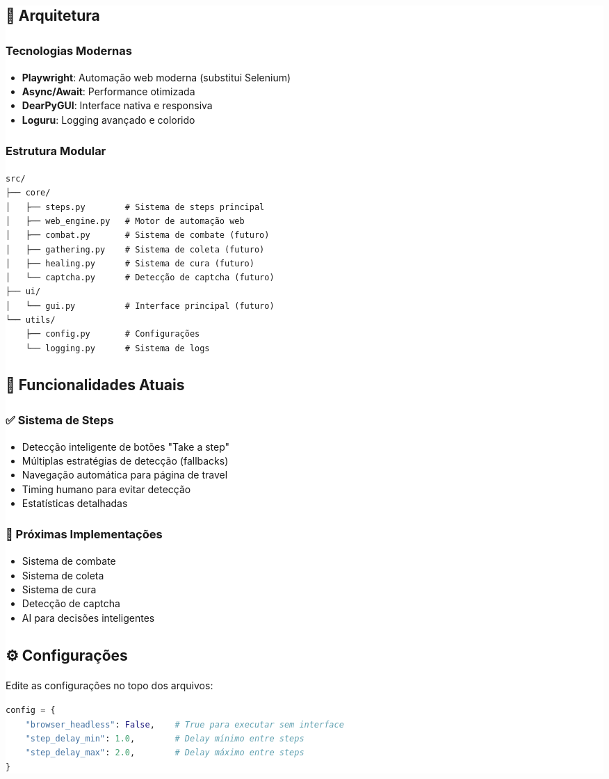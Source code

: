 ## 🔧 Arquitetura

### Tecnologias Modernas
- **Playwright**: Automação web moderna (substitui Selenium)
- **Async/Await**: Performance otimizada
- **DearPyGUI**: Interface nativa e responsiva
- **Loguru**: Logging avançado e colorido

### Estrutura Modular
```
src/
├── core/
│   ├── steps.py        # Sistema de steps principal
│   ├── web_engine.py   # Motor de automação web
│   ├── combat.py       # Sistema de combate (futuro)
│   ├── gathering.py    # Sistema de coleta (futuro)
│   ├── healing.py      # Sistema de cura (futuro)
│   └── captcha.py      # Detecção de captcha (futuro)
├── ui/
│   └── gui.py          # Interface principal (futuro)
└── utils/
    ├── config.py       # Configurações
    └── logging.py      # Sistema de logs
```

## 🎯 Funcionalidades Atuais

### ✅ Sistema de Steps
- Detecção inteligente de botões "Take a step"
- Múltiplas estratégias de detecção (fallbacks)
- Navegação automática para página de travel
- Timing humano para evitar detecção
- Estatísticas detalhadas

### 🔄 Próximas Implementações
- Sistema de combate
- Sistema de coleta
- Sistema de cura
- Detecção de captcha
- AI para decisões inteligentes

## ⚙️ Configurações

Edite as configurações no topo dos arquivos:

```python
config = {
    "browser_headless": False,    # True para executar sem interface
    "step_delay_min": 1.0,        # Delay mínimo entre steps
    "step_delay_max": 2.0,        # Delay máximo entre steps
}
```
